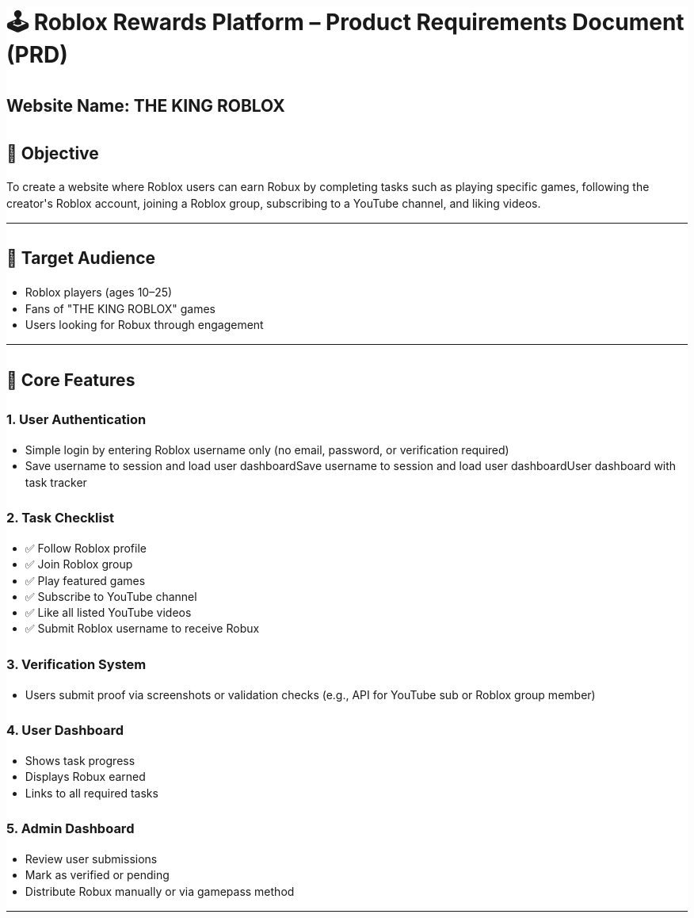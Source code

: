 # 🕹️ Roblox Rewards Platform – Product Requirements Document (PRD)

## Website Name: THE KING ROBLOX

## 🎯 Objective
To create a website where Roblox users can earn Robux by completing tasks such as playing specific games, following the creator's Roblox account, joining a Roblox group, subscribing to a YouTube channel, and liking videos.

---

## 🎯 Target Audience
- Roblox players (ages 10–25)
- Fans of "THE KING ROBLOX" games
- Users looking for Robux through engagement

---

## 🧠 Core Features

### 1. **User Authentication**
- Simple login by entering Roblox username only (no email, password, or verification required)
- Save username to session and load user dashboardSave username to session and load user dashboardUser dashboard with task tracker

### 2. **Task Checklist**
- ✅ Follow Roblox profile
- ✅ Join Roblox group
- ✅ Play featured games
- ✅ Subscribe to YouTube channel
- ✅ Like all listed YouTube videos
- ✅ Submit Roblox username to receive Robux

### 3. **Verification System**
- Users submit proof via screenshots or validation checks (e.g., API for YouTube sub or Roblox group member)

### 4. **User Dashboard**
- Shows task progress
- Displays Robux earned
- Links to all required tasks

### 5. **Admin Dashboard**
- Review user submissions
- Mark as verified or pending
- Distribute Robux manually or via gamepass method

---